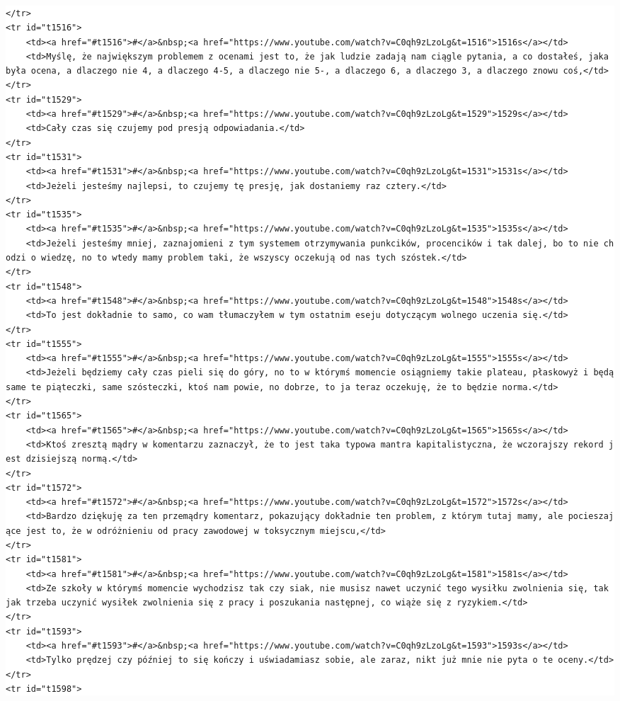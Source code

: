     </tr>
    <tr id="t1516">
        <td><a href="#t1516">#</a>&nbsp;<a href="https://www.youtube.com/watch?v=C0qh9zLzoLg&t=1516">1516s</a></td>
        <td>Myślę, że największym problemem z ocenami jest to, że jak ludzie zadają nam ciągle pytania, a co dostałeś, jaka była ocena, a dlaczego nie 4, a dlaczego 4-5, a dlaczego nie 5-, a dlaczego 6, a dlaczego 3, a dlaczego znowu coś,</td>
    </tr>
    <tr id="t1529">
        <td><a href="#t1529">#</a>&nbsp;<a href="https://www.youtube.com/watch?v=C0qh9zLzoLg&t=1529">1529s</a></td>
        <td>Cały czas się czujemy pod presją odpowiadania.</td>
    </tr>
    <tr id="t1531">
        <td><a href="#t1531">#</a>&nbsp;<a href="https://www.youtube.com/watch?v=C0qh9zLzoLg&t=1531">1531s</a></td>
        <td>Jeżeli jesteśmy najlepsi, to czujemy tę presję, jak dostaniemy raz cztery.</td>
    </tr>
    <tr id="t1535">
        <td><a href="#t1535">#</a>&nbsp;<a href="https://www.youtube.com/watch?v=C0qh9zLzoLg&t=1535">1535s</a></td>
        <td>Jeżeli jesteśmy mniej, zaznajomieni z tym systemem otrzymywania punkcików, procencików i tak dalej, bo to nie chodzi o wiedzę, no to wtedy mamy problem taki, że wszyscy oczekują od nas tych szóstek.</td>
    </tr>
    <tr id="t1548">
        <td><a href="#t1548">#</a>&nbsp;<a href="https://www.youtube.com/watch?v=C0qh9zLzoLg&t=1548">1548s</a></td>
        <td>To jest dokładnie to samo, co wam tłumaczyłem w tym ostatnim eseju dotyczącym wolnego uczenia się.</td>
    </tr>
    <tr id="t1555">
        <td><a href="#t1555">#</a>&nbsp;<a href="https://www.youtube.com/watch?v=C0qh9zLzoLg&t=1555">1555s</a></td>
        <td>Jeżeli będziemy cały czas pieli się do góry, no to w którymś momencie osiągniemy takie plateau, płaskowyż i będą same te piąteczki, same szósteczki, ktoś nam powie, no dobrze, to ja teraz oczekuję, że to będzie norma.</td>
    </tr>
    <tr id="t1565">
        <td><a href="#t1565">#</a>&nbsp;<a href="https://www.youtube.com/watch?v=C0qh9zLzoLg&t=1565">1565s</a></td>
        <td>Ktoś zresztą mądry w komentarzu zaznaczył, że to jest taka typowa mantra kapitalistyczna, że wczorajszy rekord jest dzisiejszą normą.</td>
    </tr>
    <tr id="t1572">
        <td><a href="#t1572">#</a>&nbsp;<a href="https://www.youtube.com/watch?v=C0qh9zLzoLg&t=1572">1572s</a></td>
        <td>Bardzo dziękuję za ten przemądry komentarz, pokazujący dokładnie ten problem, z którym tutaj mamy, ale pocieszające jest to, że w odróżnieniu od pracy zawodowej w toksycznym miejscu,</td>
    </tr>
    <tr id="t1581">
        <td><a href="#t1581">#</a>&nbsp;<a href="https://www.youtube.com/watch?v=C0qh9zLzoLg&t=1581">1581s</a></td>
        <td>Ze szkoły w którymś momencie wychodzisz tak czy siak, nie musisz nawet uczynić tego wysiłku zwolnienia się, tak jak trzeba uczynić wysiłek zwolnienia się z pracy i poszukania następnej, co wiąże się z ryzykiem.</td>
    </tr>
    <tr id="t1593">
        <td><a href="#t1593">#</a>&nbsp;<a href="https://www.youtube.com/watch?v=C0qh9zLzoLg&t=1593">1593s</a></td>
        <td>Tylko prędzej czy później to się kończy i uświadamiasz sobie, ale zaraz, nikt już mnie nie pyta o te oceny.</td>
    </tr>
    <tr id="t1598">